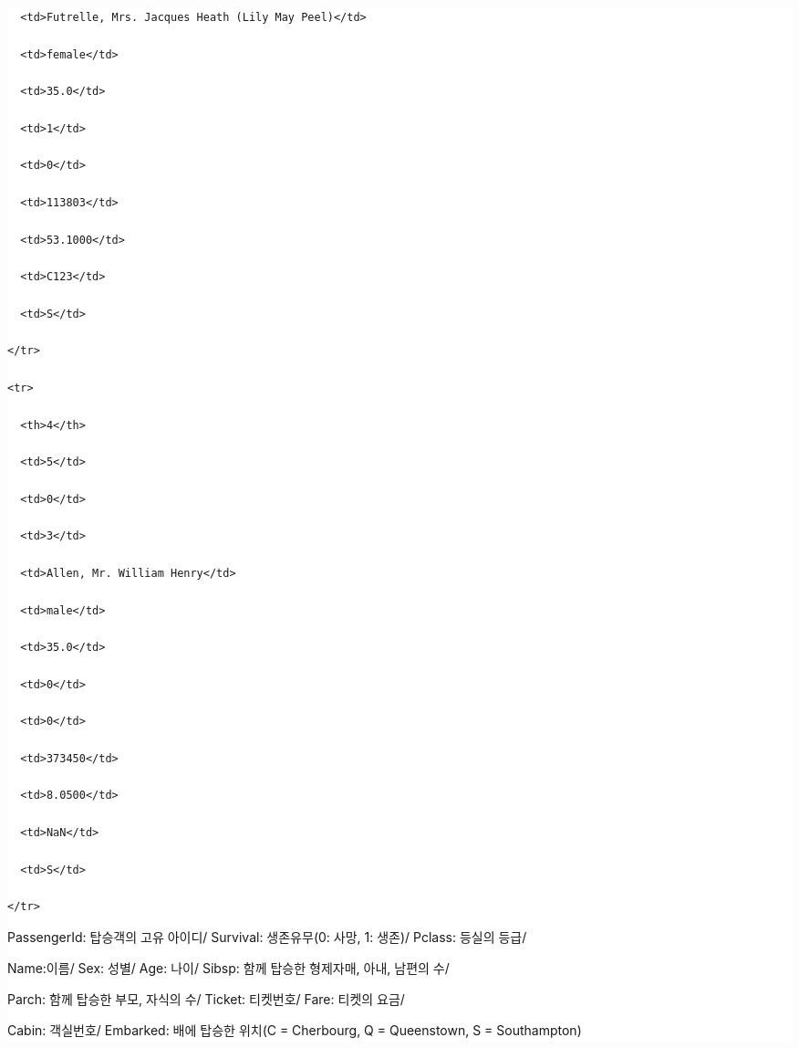       <td>Futrelle, Mrs. Jacques Heath (Lily May Peel)</td>

      <td>female</td>

      <td>35.0</td>

      <td>1</td>

      <td>0</td>

      <td>113803</td>

      <td>53.1000</td>

      <td>C123</td>

      <td>S</td>

    </tr>

    <tr>

      <th>4</th>

      <td>5</td>

      <td>0</td>

      <td>3</td>

      <td>Allen, Mr. William Henry</td>

      <td>male</td>

      <td>35.0</td>

      <td>0</td>

      <td>0</td>

      <td>373450</td>

      <td>8.0500</td>

      <td>NaN</td>

      <td>S</td>

    </tr>

  </tbody>

</table>

PassengerId: 탑승객의 고유 아이디/ Survival: 생존유무(0: 사망, 1: 생존)/ Pclass: 등실의 등급/



Name:이름/ Sex: 성별/ Age: 나이/ Sibsp: 함께 탑승한 형제자매, 아내, 남편의 수/



Parch: 함께 탑승한 부모, 자식의 수/ Ticket: 티켓번호/ Fare: 티켓의 요금/



Cabin: 객실번호/ Embarked: 배에 탑승한 위치(C = Cherbourg, Q = Queenstown, S = Southampton)
